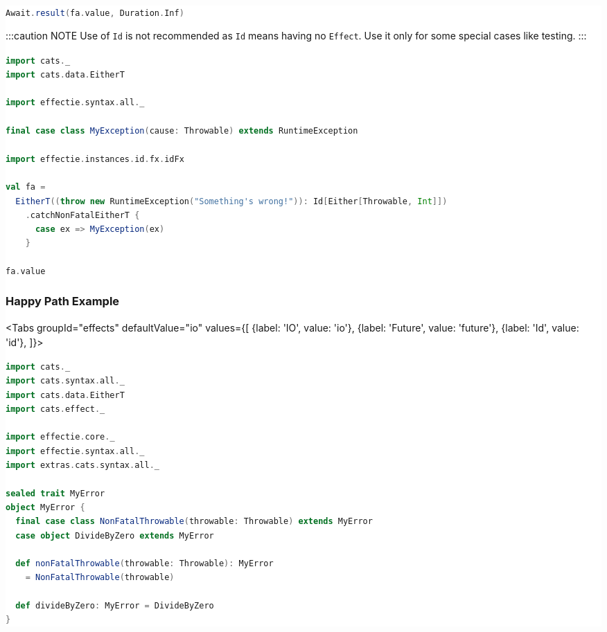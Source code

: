 ```scala mdoc:reset-object:height=4
Await.result(fa.value, Duration.Inf)
```

  </TabItem>
  
  <TabItem value="id">

:::caution NOTE
Use of `Id` is not recommended as `Id` means having no `Effect`. Use it only for some special cases like testing.
:::

```scala mdoc:reset-object:height=4
import cats._
import cats.data.EitherT

import effectie.syntax.all._

final case class MyException(cause: Throwable) extends RuntimeException

import effectie.instances.id.fx.idFx

val fa =
  EitherT((throw new RuntimeException("Something's wrong!")): Id[Either[Throwable, Int]])
    .catchNonFatalEitherT {
      case ex => MyException(ex)
    }

fa.value
```

  </TabItem>
</Tabs>

### Happy Path Example
<Tabs
  groupId="effects"
  defaultValue="io"
  values={[
    {label: 'IO', value: 'io'},
    {label: 'Future', value: 'future'},
    {label: 'Id', value: 'id'},
  ]}>
  <TabItem value="io">

```scala mdoc:reset-object:height=4
import cats._
import cats.syntax.all._
import cats.data.EitherT
import cats.effect._

import effectie.core._
import effectie.syntax.all._
import extras.cats.syntax.all._

sealed trait MyError
object MyError {
  final case class NonFatalThrowable(throwable: Throwable) extends MyError
  case object DivideByZero extends MyError
  
  def nonFatalThrowable(throwable: Throwable): MyError
    = NonFatalThrowable(throwable)

  def divideByZero: MyError = DivideByZero
}

```